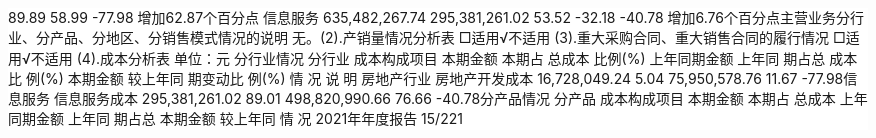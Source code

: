 89.89
58.99
-77.98
增加62.87个百分点
信息服务
635,482,267.74
295,381,261.02
53.52
-32.18
-40.78
增加6.76个百分点主营业务分行业、分产品、分地区、分销售模式情况的说明
无。(2).产销量情况分析表
□适用√不适用
(3).重大采购合同、重大销售合同的履行情况
□适用√不适用
(4).成本分析表
单位：元
分行业情况
分行业
成本构成项目
本期金额
本期占
总成本
比例(%)
上年同期金额
上年同
期占总
成本比
例(%)
本期金额
较上年同
期变动比
例(%)
情
况
说
明
房地产行业
房地产开发成本
16,728,049.24
5.04
75,950,578.76
11.67
-77.98信息服务
信息服务成本
295,381,261.02
89.01
498,820,990.66
76.66
-40.78分产品情况
分产品
成本构成项目
本期金额
本期占
总成本
上年同期金额
上年同
期占总
本期金额
较上年同
情
况
2021年年度报告
15/221